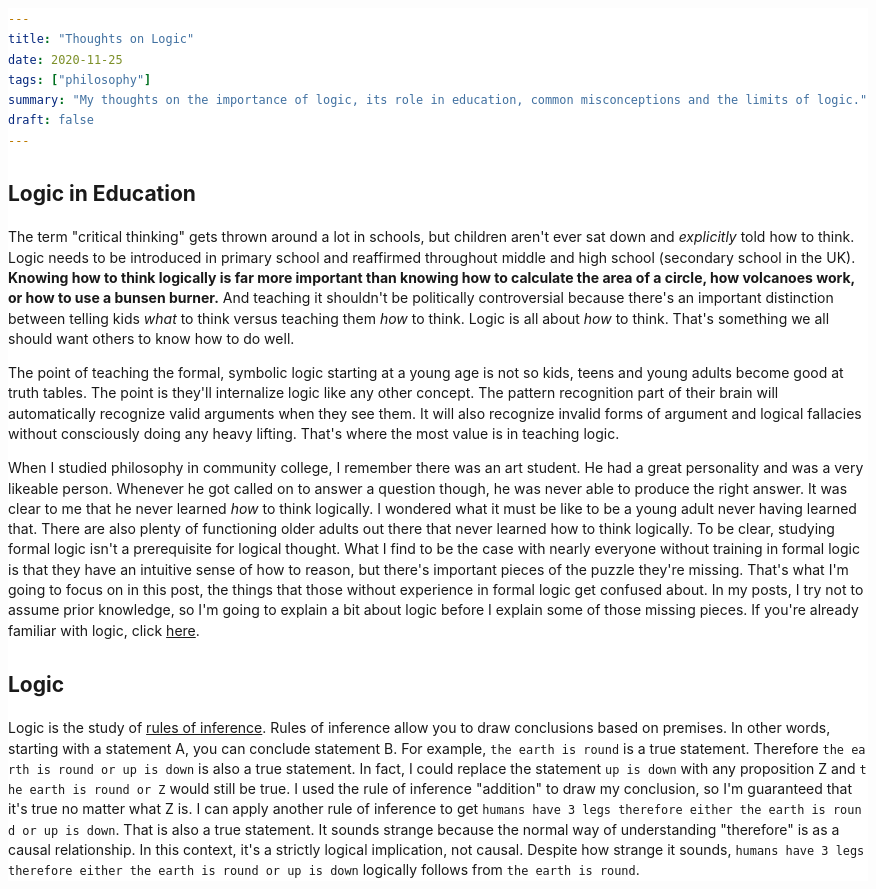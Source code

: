 ```yaml
---
title: "Thoughts on Logic"
date: 2020-11-25
tags: ["philosophy"]
summary: "My thoughts on the importance of logic, its role in education, common misconceptions and the limits of logic."
draft: false
---
```

## Logic in Education
The term "critical thinking" gets thrown around a lot in schools, but children aren't ever sat down and _explicitly_ told how to think. Logic needs to be introduced in primary school and reaffirmed throughout middle and high school (secondary school in the UK). __Knowing how to think logically is far more important than knowing how to calculate the area of a circle, how volcanoes work, or how to use a bunsen burner.__ And teaching it shouldn't be politically controversial because there's an important distinction between telling kids _what_ to think versus teaching them _how_ to think. Logic is all about _how_ to think. That's something we all should want others to know how to do well.

The point of teaching the formal, symbolic logic starting at a young age is not so kids, teens and young adults become good at truth tables. The point is they'll internalize logic like any other concept. The pattern recognition part of their brain will automatically recognize valid arguments when they see them. It will also recognize invalid forms of argument and logical fallacies without consciously doing any heavy lifting. That's where the most value is in teaching logic.

When I studied philosophy in community college, I remember there was an art student. He had a great personality and was a very likeable person. Whenever he got called on to answer a question though, he was never able to produce the right answer. It was clear to me that he never learned _how_ to think logically. I wondered what it must be like to be a young adult never having learned that. There are also plenty of functioning older adults out there that never learned how to think logically. To be clear, studying formal logic isn't a prerequisite for logical thought. What I find to be the case with nearly everyone without training in formal logic is that they have an intuitive sense of how to reason, but there's important pieces of the puzzle they're missing. That's what I'm going to focus on in this post, the things that those without experience in formal logic get confused about. In my posts, I try not to assume prior knowledge, so I'm going to explain a bit about logic before I explain some of those missing pieces. If you're already familiar with logic, click [here](#Things_People_Get_Confused_About).

## Logic
Logic is the study of [rules of inference](https://en.wikipedia.org/wiki/Rule_of_inference). Rules of inference allow you to draw conclusions based on premises. In other words, starting with a statement A, you can conclude statement B. For example, `the earth is round` is a true statement. Therefore `the earth is round or up is down` is also a true statement. In fact, I could replace the statement `up is down` with any proposition Z and `the earth is round or Z` would still be true. I used the rule of inference "addition" to draw my conclusion, so I'm guaranteed that it's true no matter what Z is. I can apply another rule of inference to get `humans have 3 legs therefore either the earth is round or up is down`. That is also a true statement. It sounds strange because the normal way of understanding "therefore" is as a causal relationship. In this context, it's a strictly logical implication, not causal. Despite how strange it sounds, `humans have 3 legs therefore either the earth is round or up is down` logically follows from `the earth is round`.
